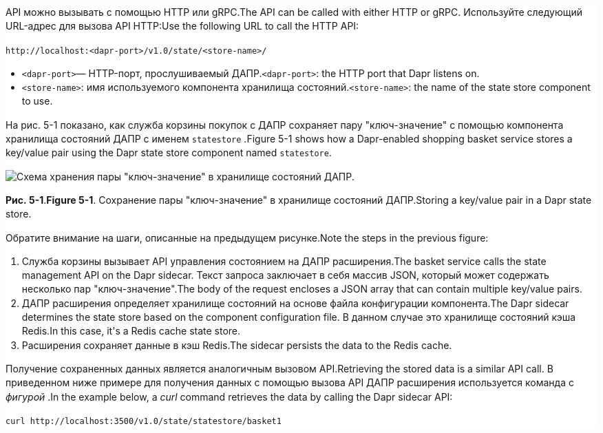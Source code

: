 <span data-ttu-id="e3bc6-126">API можно вызывать с помощью HTTP или gRPC.</span><span class="sxs-lookup"><span data-stu-id="e3bc6-126">The API can be called with either HTTP or gRPC.</span></span> <span data-ttu-id="e3bc6-127">Используйте следующий URL-адрес для вызова API HTTP:</span><span class="sxs-lookup"><span data-stu-id="e3bc6-127">Use the following URL to call the HTTP API:</span></span>

```http
http://localhost:<dapr-port>/v1.0/state/<store-name>/
```

- <span data-ttu-id="e3bc6-128">`<dapr-port>`— HTTP-порт, прослушиваемый ДАПР.</span><span class="sxs-lookup"><span data-stu-id="e3bc6-128">`<dapr-port>`: the HTTP port that Dapr listens on.</span></span>
- <span data-ttu-id="e3bc6-129">`<store-name>`: имя используемого компонента хранилища состояний.</span><span class="sxs-lookup"><span data-stu-id="e3bc6-129">`<store-name>`: the name of the state store component to use.</span></span>

<span data-ttu-id="e3bc6-130">На рис. 5-1 показано, как служба корзины покупок с ДАПР сохраняет пару "ключ-значение" с помощью компонента хранилища состояний ДАПР с именем `statestore` .</span><span class="sxs-lookup"><span data-stu-id="e3bc6-130">Figure 5-1 shows how a Dapr-enabled shopping basket service stores a key/value pair using the Dapr state store component named `statestore`.</span></span>

![Схема хранения пары "ключ-значение" в хранилище состояний ДАПР.](media/state-management/state-management-flow.png)

<span data-ttu-id="e3bc6-132">**Рис. 5-1**.</span><span class="sxs-lookup"><span data-stu-id="e3bc6-132">**Figure 5-1**.</span></span> <span data-ttu-id="e3bc6-133">Сохранение пары "ключ-значение" в хранилище состояний ДАПР.</span><span class="sxs-lookup"><span data-stu-id="e3bc6-133">Storing a key/value pair in a Dapr state store.</span></span>

<span data-ttu-id="e3bc6-134">Обратите внимание на шаги, описанные на предыдущем рисунке.</span><span class="sxs-lookup"><span data-stu-id="e3bc6-134">Note the steps in the previous figure:</span></span>

1. <span data-ttu-id="e3bc6-135">Служба корзины вызывает API управления состоянием на ДАПР расширения.</span><span class="sxs-lookup"><span data-stu-id="e3bc6-135">The basket service calls the state management API on the Dapr sidecar.</span></span> <span data-ttu-id="e3bc6-136">Текст запроса заключает в себя массив JSON, который может содержать несколько пар "ключ-значение".</span><span class="sxs-lookup"><span data-stu-id="e3bc6-136">The body of the request encloses a JSON array that can contain multiple key/value pairs.</span></span>
1. <span data-ttu-id="e3bc6-137">ДАПР расширения определяет хранилище состояний на основе файла конфигурации компонента.</span><span class="sxs-lookup"><span data-stu-id="e3bc6-137">The Dapr sidecar determines the state store based on the component configuration file.</span></span> <span data-ttu-id="e3bc6-138">В данном случае это хранилище состояний кэша Redis.</span><span class="sxs-lookup"><span data-stu-id="e3bc6-138">In this case, it's a Redis cache state store.</span></span>
1. <span data-ttu-id="e3bc6-139">Расширения сохраняет данные в кэш Redis.</span><span class="sxs-lookup"><span data-stu-id="e3bc6-139">The sidecar persists the data to the Redis cache.</span></span>

<span data-ttu-id="e3bc6-140">Получение сохраненных данных является аналогичным вызовом API.</span><span class="sxs-lookup"><span data-stu-id="e3bc6-140">Retrieving the stored data is a similar API call.</span></span> <span data-ttu-id="e3bc6-141">В приведенном ниже примере для получения данных с помощью вызова API ДАПР расширения используется команда с *фигурой* .</span><span class="sxs-lookup"><span data-stu-id="e3bc6-141">In the example below, a *curl* command retrieves the data by calling the Dapr sidecar API:</span></span>

```console
curl http://localhost:3500/v1.0/state/statestore/basket1
```
